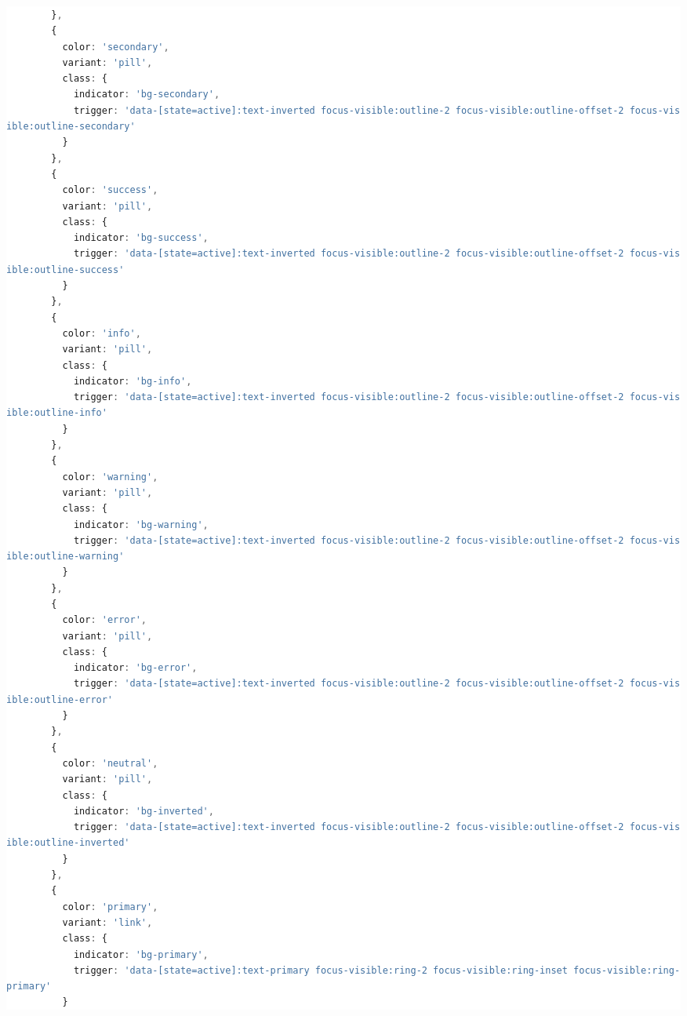 ```ts [app.config.ts]
        },
        {
          color: 'secondary',
          variant: 'pill',
          class: {
            indicator: 'bg-secondary',
            trigger: 'data-[state=active]:text-inverted focus-visible:outline-2 focus-visible:outline-offset-2 focus-visible:outline-secondary'
          }
        },
        {
          color: 'success',
          variant: 'pill',
          class: {
            indicator: 'bg-success',
            trigger: 'data-[state=active]:text-inverted focus-visible:outline-2 focus-visible:outline-offset-2 focus-visible:outline-success'
          }
        },
        {
          color: 'info',
          variant: 'pill',
          class: {
            indicator: 'bg-info',
            trigger: 'data-[state=active]:text-inverted focus-visible:outline-2 focus-visible:outline-offset-2 focus-visible:outline-info'
          }
        },
        {
          color: 'warning',
          variant: 'pill',
          class: {
            indicator: 'bg-warning',
            trigger: 'data-[state=active]:text-inverted focus-visible:outline-2 focus-visible:outline-offset-2 focus-visible:outline-warning'
          }
        },
        {
          color: 'error',
          variant: 'pill',
          class: {
            indicator: 'bg-error',
            trigger: 'data-[state=active]:text-inverted focus-visible:outline-2 focus-visible:outline-offset-2 focus-visible:outline-error'
          }
        },
        {
          color: 'neutral',
          variant: 'pill',
          class: {
            indicator: 'bg-inverted',
            trigger: 'data-[state=active]:text-inverted focus-visible:outline-2 focus-visible:outline-offset-2 focus-visible:outline-inverted'
          }
        },
        {
          color: 'primary',
          variant: 'link',
          class: {
            indicator: 'bg-primary',
            trigger: 'data-[state=active]:text-primary focus-visible:ring-2 focus-visible:ring-inset focus-visible:ring-primary'
          }
```